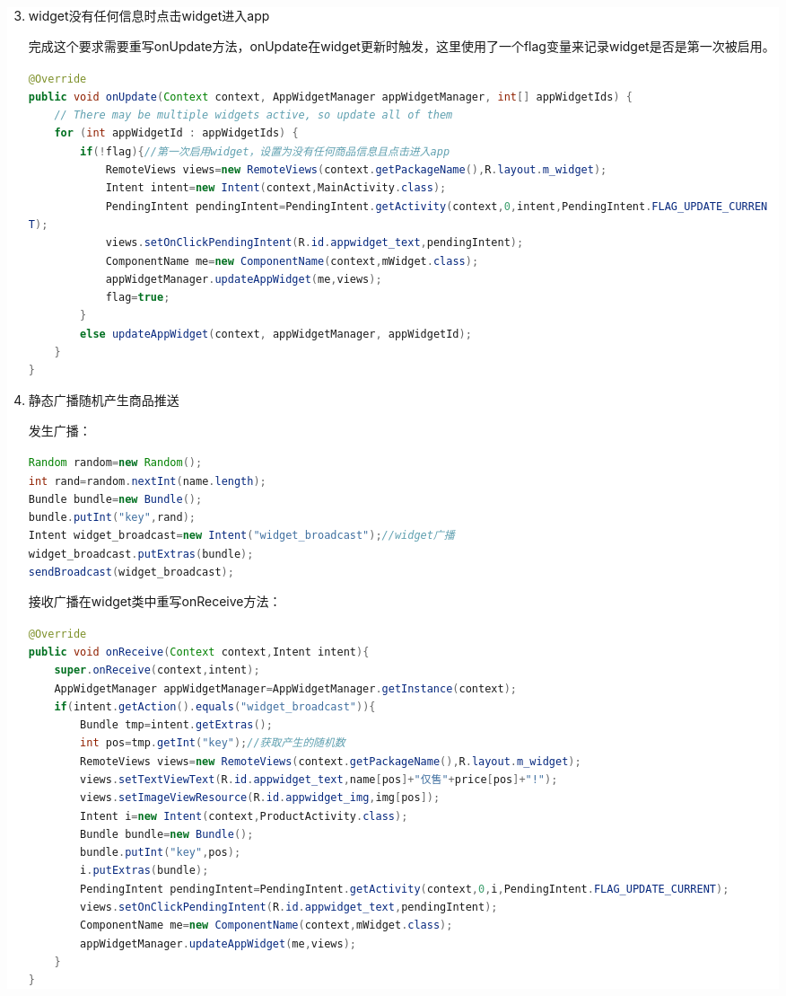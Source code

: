   3. widget没有任何信息时点击widget进入app

     完成这个要求需要重写onUpdate方法，onUpdate在widget更新时触发，这里使用了一个flag变量来记录widget是否是第一次被启用。

     ```java
     @Override
     public void onUpdate(Context context, AppWidgetManager appWidgetManager, int[] appWidgetIds) {
         // There may be multiple widgets active, so update all of them
         for (int appWidgetId : appWidgetIds) {
             if(!flag){//第一次启用widget，设置为没有任何商品信息且点击进入app
                 RemoteViews views=new RemoteViews(context.getPackageName(),R.layout.m_widget);
                 Intent intent=new Intent(context,MainActivity.class);
                 PendingIntent pendingIntent=PendingIntent.getActivity(context,0,intent,PendingIntent.FLAG_UPDATE_CURRENT);
                 views.setOnClickPendingIntent(R.id.appwidget_text,pendingIntent);
                 ComponentName me=new ComponentName(context,mWidget.class);
                 appWidgetManager.updateAppWidget(me,views);
                 flag=true;
             }
             else updateAppWidget(context, appWidgetManager, appWidgetId);
         }
     }
     ```

  4. 静态广播随机产生商品推送

     发生广播：

     ```java
     Random random=new Random();
     int rand=random.nextInt(name.length);
     Bundle bundle=new Bundle();
     bundle.putInt("key",rand);
     Intent widget_broadcast=new Intent("widget_broadcast");//widget广播
     widget_broadcast.putExtras(bundle);
     sendBroadcast(widget_broadcast);
     ```

     接收广播在widget类中重写onReceive方法：

     ```java
     @Override
     public void onReceive(Context context,Intent intent){
         super.onReceive(context,intent);
         AppWidgetManager appWidgetManager=AppWidgetManager.getInstance(context);
         if(intent.getAction().equals("widget_broadcast")){
             Bundle tmp=intent.getExtras();
             int pos=tmp.getInt("key");//获取产生的随机数
             RemoteViews views=new RemoteViews(context.getPackageName(),R.layout.m_widget);
             views.setTextViewText(R.id.appwidget_text,name[pos]+"仅售"+price[pos]+"!");
             views.setImageViewResource(R.id.appwidget_img,img[pos]);
             Intent i=new Intent(context,ProductActivity.class);
             Bundle bundle=new Bundle();
             bundle.putInt("key",pos);
             i.putExtras(bundle);
             PendingIntent pendingIntent=PendingIntent.getActivity(context,0,i,PendingIntent.FLAG_UPDATE_CURRENT);
             views.setOnClickPendingIntent(R.id.appwidget_text,pendingIntent);
             ComponentName me=new ComponentName(context,mWidget.class);
             appWidgetManager.updateAppWidget(me,views);
         }
     }
     ```

